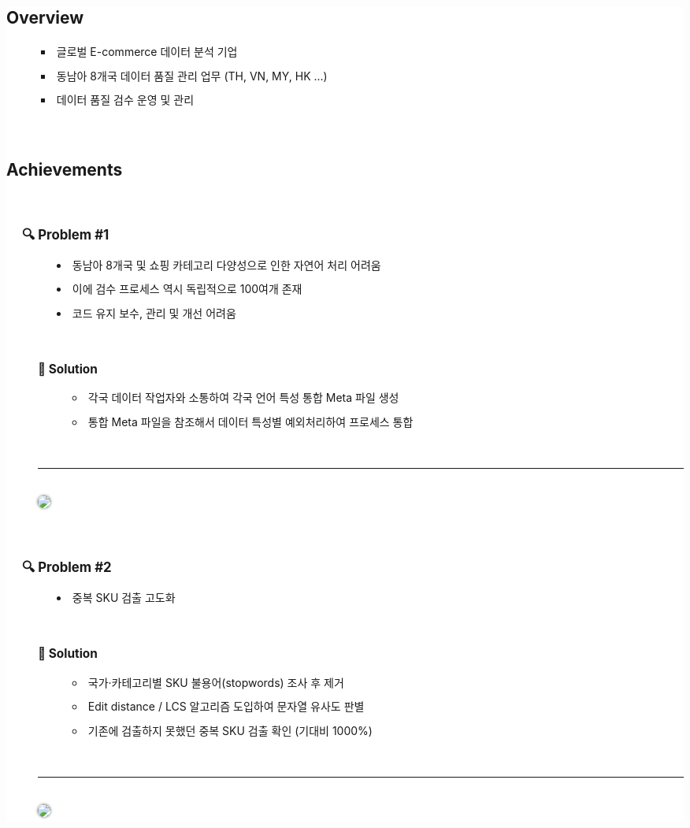 ## Overview
<ul style="margin-left:20px; list-style:square; list-style-position:inside;">
    <li style="margin-top:10px;">글로벌 E-commerce 데이터 분석 기업</li>
    <li style="margin-top:10px;">동남아 8개국 데이터 품질 관리 업무 (TH, VN, MY, HK ...) </li>
    <li style="margin-top:10px;">데이터 품질 검수 운영 및 관리</li> 
</ul>

<br>

## Achievements

<br>

<div style="margin-left:20px;">
    <p style="font-size:1.2rem;font-weight:bold;">🔍 Problem #1</p>
    <ul style="margin-left:20px; list-style-position:inside;">
        <li style="margin-top:10px;">동남아 8개국 및 쇼핑 카테고리 다양성으로 인한 자연어 처리 어려움</li>
        <li style="margin-top:10px;">이에 검수 프로세스 역시 독립적으로 100여개 존재</li>
        <li style="margin-top:10px;">코드 유지 보수, 관리 및 개선 어려움</li>
    </ul>
    <br>
    <div style="margin-left:20px;">
        <p style="font-size:1.1rem;font-weight:bold;">🔑 Solution</p>
        <ul style="margin-left:20px;list-style:circle;list-style-position:inside;">
            <li style="margin-top:10px;">각국 데이터 작업자와 소통하여 각국 언어 특성 통합 Meta 파일 생성</li>
            <li style="margin-top:10px;">통합 Meta 파일을 참조해서 데이터 특성별 예외처리하여 프로세스 통합</li>
        </ul>
        <br>
        <hr>
        <br>
        <img src="https://file.notion.so/f/f/6f3166b5-9a0c-48a4-975e-b5abb652e5c8/2da38e20-0f55-42f5-b959-0db89b2455c5/image.png?table=block&id=1179353f-aebf-8075-876d-e8c5f9a07d91&spaceId=6f3166b5-9a0c-48a4-975e-b5abb652e5c8&expirationTimestamp=1728295200000&signature=SP39MhOm6n0UAWhYTo_kzDW8IHOOQsBladBUPE_ISsU&downloadName=image.png" width="100%" style="box-shadow:0 0 3px 1px darkgray;border-radius:10px;" >
    </div>
</div>

<br>
<br>

<div style="margin-left:20px;">
    <p style="font-size:1.2rem;font-weight:bold;">🔍 Problem #2</p>
    <ul style="margin-left:20px; list-style-position:inside;">
        <li style="margin-top:10px;">중복 SKU 검출 고도화</li>
    </ul>
    <br>
    <div style="margin-left:20px;">
        <p style="font-size:1.1rem;font-weight:bold;">🔑 Solution</p>
        <ul style="margin-left:20px;list-style:circle;list-style-position:inside;">
            <li style="margin-top:10px;">국가·카테고리별 SKU 불용어(stopwords) 조사 후 제거</li>
            <li style="margin-top:10px;">Edit distance / LCS 알고리즘 도입하여 문자열 유사도 판별</li>
            <li style="margin-top:10px;">기존에 검출하지 못했던 중복 SKU 검출 확인 (기대비 1000%)</li>
        </ul>
        <br>
        <hr>
        <br>
        <img src="https://file.notion.so/f/f/6f3166b5-9a0c-48a4-975e-b5abb652e5c8/76727e1c-cd2f-42b3-8919-6569757520d5/image.png?table=block&id=1179353f-aebf-80a6-a8f2-db6a5bbec98c&spaceId=6f3166b5-9a0c-48a4-975e-b5abb652e5c8&expirationTimestamp=1728295200000&signature=vXi1ptBTxcEeM4UbMbFuGwHEMR8h3KxVclvJWWaOWG4&downloadName=image.png" width="100%" style="box-shadow:0 0 3px 1px darkgray;border-radius:10px;" >
    </div>
</div>
